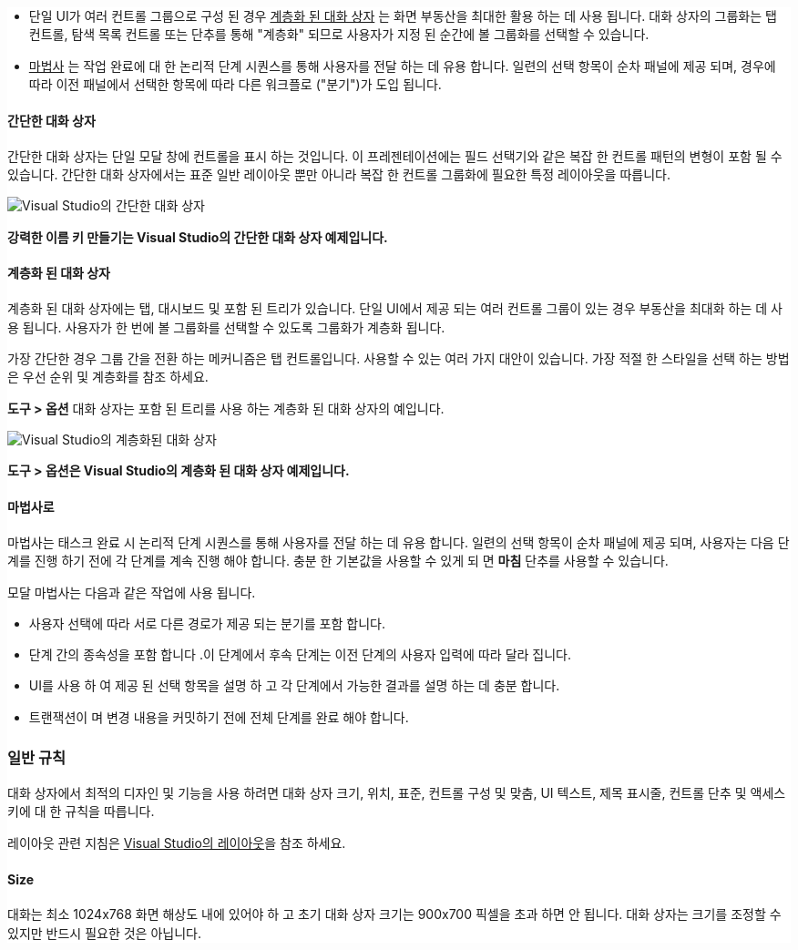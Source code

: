- 단일 UI가 여러 컨트롤 그룹으로 구성 된 경우 [계층화 된 대화 상자](../../extensibility/ux-guidelines/application-patterns-for-visual-studio.md#BKMK_LayeredDialogs) 는 화면 부동산을 최대한 활용 하는 데 사용 됩니다. 대화 상자의 그룹화는 탭 컨트롤, 탐색 목록 컨트롤 또는 단추를 통해 "계층화" 되므로 사용자가 지정 된 순간에 볼 그룹화를 선택할 수 있습니다.

- [마법사](../../extensibility/ux-guidelines/application-patterns-for-visual-studio.md#BKMK_Wizards) 는 작업 완료에 대 한 논리적 단계 시퀀스를 통해 사용자를 전달 하는 데 유용 합니다. 일련의 선택 항목이 순차 패널에 제공 되며, 경우에 따라 이전 패널에서 선택한 항목에 따라 다른 워크플로 ("분기")가 도입 됩니다.

#### <a name="simple-dialogs"></a><a name="BKMK_SimpleDialogs"></a> 간단한 대화 상자
 간단한 대화 상자는 단일 모달 창에 컨트롤을 표시 하는 것입니다. 이 프레젠테이션에는 필드 선택기와 같은 복잡 한 컨트롤 패턴의 변형이 포함 될 수 있습니다. 간단한 대화 상자에서는 표준 일반 레이아웃 뿐만 아니라 복잡 한 컨트롤 그룹화에 필요한 특정 레이아웃을 따릅니다.

 ![Visual Studio의 간단한 대화 상자](../../extensibility/ux-guidelines/media/0704-01-createstrongnamekey.png "0704-01_CreateStrongNameKey")

 **강력한 이름 키 만들기는 Visual Studio의 간단한 대화 상자 예제입니다.**

#### <a name="layered-dialogs"></a><a name="BKMK_LayeredDialogs"></a> 계층화 된 대화 상자
 계층화 된 대화 상자에는 탭, 대시보드 및 포함 된 트리가 있습니다. 단일 UI에서 제공 되는 여러 컨트롤 그룹이 있는 경우 부동산을 최대화 하는 데 사용 됩니다. 사용자가 한 번에 볼 그룹화를 선택할 수 있도록 그룹화가 계층화 됩니다.

 가장 간단한 경우 그룹 간을 전환 하는 메커니즘은 탭 컨트롤입니다. 사용할 수 있는 여러 가지 대안이 있습니다. 가장 적절 한 스타일을 선택 하는 방법은 우선 순위 및 계층화를 참조 하세요.

 **도구 > 옵션** 대화 상자는 포함 된 트리를 사용 하는 계층화 된 대화 상자의 예입니다.

 ![Visual Studio의 계층화된 대화 상자](../../extensibility/ux-guidelines/media/0704-02-toolsoptions.png "0704-02_ToolsOptions")

 **도구 > 옵션은 Visual Studio의 계층화 된 대화 상자 예제입니다.**

#### <a name="wizards"></a><a name="BKMK_Wizards"></a> 마법사로
 마법사는 태스크 완료 시 논리적 단계 시퀀스를 통해 사용자를 전달 하는 데 유용 합니다. 일련의 선택 항목이 순차 패널에 제공 되며, 사용자는 다음 단계를 진행 하기 전에 각 단계를 계속 진행 해야 합니다. 충분 한 기본값을 사용할 수 있게 되 면 **마침** 단추를 사용할 수 있습니다.

 모달 마법사는 다음과 같은 작업에 사용 됩니다.

- 사용자 선택에 따라 서로 다른 경로가 제공 되는 분기를 포함 합니다.

- 단계 간의 종속성을 포함 합니다 .이 단계에서 후속 단계는 이전 단계의 사용자 입력에 따라 달라 집니다.

- UI를 사용 하 여 제공 된 선택 항목을 설명 하 고 각 단계에서 가능한 결과를 설명 하는 데 충분 합니다.

- 트랜잭션이 며 변경 내용을 커밋하기 전에 전체 단계를 완료 해야 합니다.

### <a name="common-conventions"></a>일반 규칙
 대화 상자에서 최적의 디자인 및 기능을 사용 하려면 대화 상자 크기, 위치, 표준, 컨트롤 구성 및 맞춤, UI 텍스트, 제목 표시줄, 컨트롤 단추 및 액세스 키에 대 한 규칙을 따릅니다.

 레이아웃 관련 지침은 [Visual Studio의 레이아웃](../../extensibility/ux-guidelines/layout-for-visual-studio.md)을 참조 하세요.

#### <a name="size"></a>Size
 대화는 최소 1024x768 화면 해상도 내에 있어야 하 고 초기 대화 상자 크기는 900x700 픽셀을 초과 하면 안 됩니다. 대화 상자는 크기를 조정할 수 있지만 반드시 필요한 것은 아닙니다.
